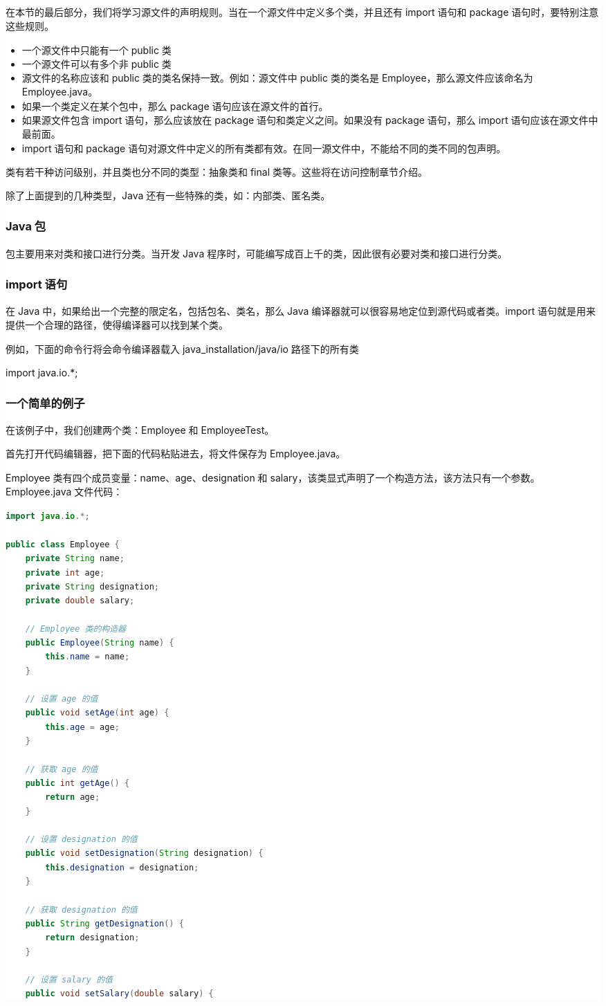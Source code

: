 在本节的最后部分，我们将学习源文件的声明规则。当在一个源文件中定义多个类，并且还有 import 语句和 package 语句时，要特别注意这些规则。

* 一个源文件中只能有一个 public 类
* 一个源文件可以有多个非 public 类
* 源文件的名称应该和 public 类的类名保持一致。例如：源文件中 public 类的类名是 Employee，那么源文件应该命名为Employee.java。
* 如果一个类定义在某个包中，那么 package 语句应该在源文件的首行。
* 如果源文件包含 import 语句，那么应该放在 package 语句和类定义之间。如果没有 package 语句，那么 import 语句应该在源文件中最前面。
* import 语句和 package 语句对源文件中定义的所有类都有效。在同一源文件中，不能给不同的类不同的包声明。

类有若干种访问级别，并且类也分不同的类型：抽象类和 final 类等。这些将在访问控制章节介绍。

除了上面提到的几种类型，Java 还有一些特殊的类，如：内部类、匿名类。
### Java 包

包主要用来对类和接口进行分类。当开发 Java 程序时，可能编写成百上千的类，因此很有必要对类和接口进行分类。
### import 语句

在 Java 中，如果给出一个完整的限定名，包括包名、类名，那么 Java 编译器就可以很容易地定位到源代码或者类。import 语句就是用来提供一个合理的路径，使得编译器可以找到某个类。

例如，下面的命令行将会命令编译器载入 java_installation/java/io 路径下的所有类

import java.io.*;

### 一个简单的例子

在该例子中，我们创建两个类：Employee 和 EmployeeTest。

首先打开代码编辑器，把下面的代码粘贴进去，将文件保存为 Employee.java。

Employee 类有四个成员变量：name、age、designation 和 salary，该类显式声明了一个构造方法，该方法只有一个参数。
Employee.java 文件代码：
```java
import java.io.*;
 
public class Employee {
    private String name;
    private int age;
    private String designation;
    private double salary;
 
    // Employee 类的构造器
    public Employee(String name) {
        this.name = name;
    }
 
    // 设置 age 的值
    public void setAge(int age) {
        this.age = age;
    }
 
    // 获取 age 的值
    public int getAge() {
        return age;
    }
 
    // 设置 designation 的值
    public void setDesignation(String designation) {
        this.designation = designation;
    }
 
    // 获取 designation 的值
    public String getDesignation() {
        return designation;
    }
 
    // 设置 salary 的值
    public void setSalary(double salary) {
```